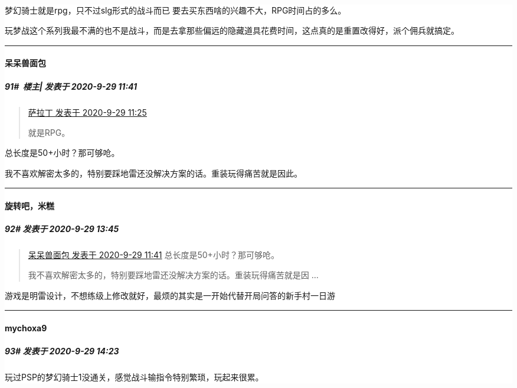 梦幻骑士就是rpg，只不过slg形式的战斗而已</blockquote>
要去买东西啥的兴趣不大，RPG时间占的多么。


玩梦战这个系列我最不满的也不是战斗，而是去拿那些偏远的隐藏道具花费时间，这点真的是重置改得好，派个佣兵就搞定。







*****

####  呆呆兽面包  
##### 91#         楼主| 发表于 2020-9-29 11:41



<blockquote><a href="httphttps://bbs.saraba1st.com/2b/forum.php?mod=redirect&amp;goto=findpost&amp;pid=48893721&amp;ptid=1962282" target="_blank">萨拉丁 发表于 2020-9-29 11:25</a>

就是RPG。</blockquote>
总长度是50+小时？那可够呛。


我不喜欢解密太多的，特别要踩地雷还没解决方案的话。重装玩得痛苦就是因此。







*****

####  旋转吧，米糕  
##### 92#       发表于 2020-9-29 13:45



<blockquote><a href="httphttps://bbs.saraba1st.com/2b/forum.php?mod=redirect&amp;goto=findpost&amp;pid=48893886&amp;ptid=1962282" target="_blank">呆呆兽面包 发表于 2020-9-29 11:41</a>
总长度是50+小时？那可够呛。


我不喜欢解密太多的，特别要踩地雷还没解决方案的话。重装玩得痛苦就是因 ...</blockquote>
游戏是明雷设计，不想练级上修改就好，最烦的其实是一开始代替开局问答的新手村一日游







*****

####  mychoxa9  
##### 93#       发表于 2020-9-29 14:23




玩过PSP的梦幻骑士1没通关，感觉战斗输指令特别繁琐，玩起来很累。




